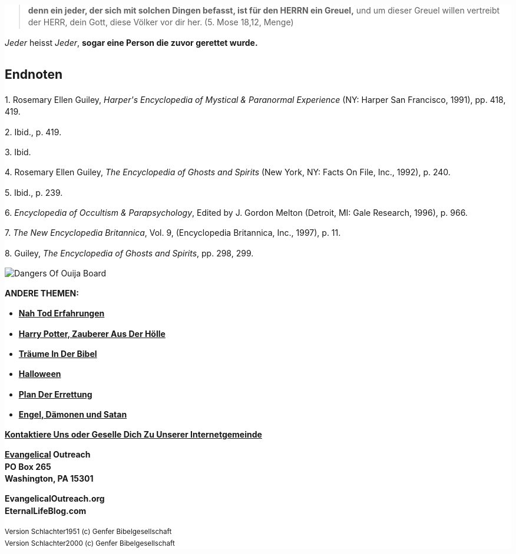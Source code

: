 > **denn ein jeder, der sich mit solchen Dingen befasst, ist für den HERRN ein Greuel,** und um dieser Greuel willen vertreibt der HERR, dein Gott, diese Völker vor dir her. (5. Mose 18,12, Menge)

_Jeder_ heisst _Jeder_, **sogar eine Person die zuvor gerettet wurde.**


## Endnoten

1\. Rosemary Ellen Guiley, _Harper's Encyclopedia of Mystical & Paranormal Experience_ (NY: Harper San Francisco, 1991), pp. 418, 419.

2\. Ibid., p. 419.
 
3\. Ibid.
 
4\. Rosemary Ellen Guiley, _The Encyclopedia of Ghosts and Spirits_ (New York, NY: Facts On File, Inc., 1992), p. 240.

5\. Ibid., p. 239\. 

6\. _Encyclopedia of Occultism & Parapsychology_, Edited by J. Gordon Melton (Detroit, MI: Gale Research, 1996), p. 966.

7\. _The New Encyclopedia Britannica_, Vol. 9, (Encyclopedia Britannica, Inc., 1997), p. 11.

8\. Guiley, _The Encyclopedia of Ghosts and Spirits_, pp. 298, 299.

![Dangers Of Ouija Board](../files/pictures/a-colorb.gif)

**ANDERE THEMEN:**

- **[Nah Tod Erfahrungen](http://gesundelehre.tk/forwarder.php?url=http://www.evangelicaloutreach.org/nde.html)**

- **[Harry Potter, Zauberer Aus Der Hölle](http://gesundelehre.tk/forwarder.php?url=http://www.evangelicaloutreach.org/harry_potter.htm)**

- **[Träume In Der Bibel](http://gesundelehre.tk/forwarder.php?url=http://www.evangelicaloutreach.org/dreams.htm)**

- **[Halloween](http://gesundelehre.tk/forwarder.php?url=http://www.evangelicaloutreach.org/Halloween.html)**

- **[Plan Der Errettung](http://gesundelehre.tk/forwarder.php?url=http://www.evangelicaloutreach.org/plan-of-salvation.html)**

- **[Engel, Dämonen und Satan](http://gesundelehre.tk/forwarder.php?url=http://www.evangelicaloutreach.org/angels.html)**

[**Kontaktiere Uns oder Geselle Dich Zu Unserer Internetgemeinde**](http://gesundelehre.tk/forwarder.php?url=http://www.evangelicaloutreach.org/contact.html)

**[Evangelical](http://gesundelehre.tk/forwarder.php?url=http://www.evangelicaloutreach.org/index.html) Outreach**  
**PO Box 265**  
**Washington, PA 15301**

**EvangelicalOutreach.org**  
**EternalLifeBlog.com**

<small>Version Schlachter1951 (c) Genfer Bibelgesellschaft</small>    
<small>Version Schlachter2000 (c) Genfer Bibelgesellschaft</small>